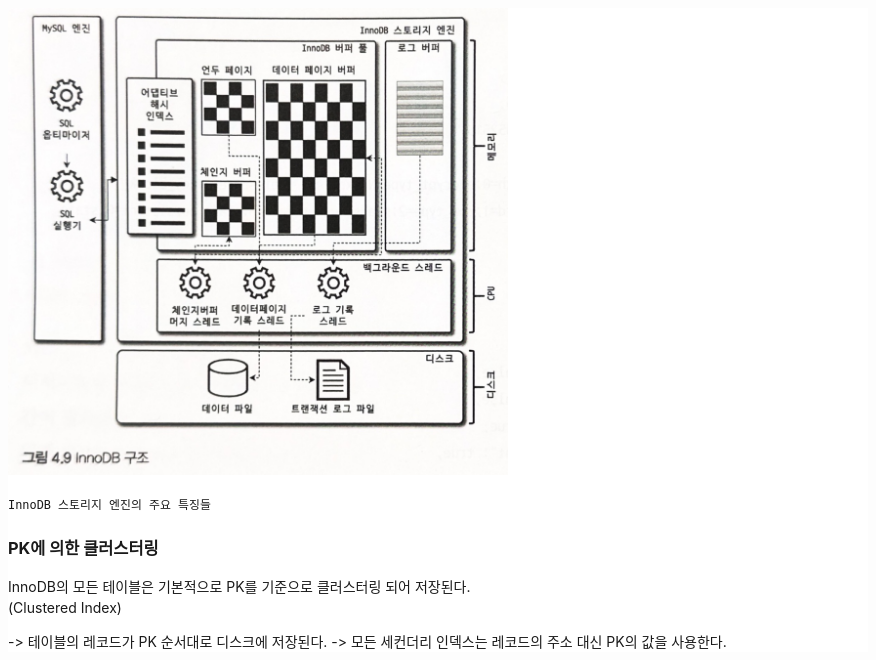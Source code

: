 <img src="../../../img/mysql_3.png" width="500">

`InnoDB 스토리지 엔진의 주요 특징들`

### PK에 의한 클러스터링

InnoDB의 모든 테이블은 기본적으로 PK를 기준으로 클러스터링 되어 저장된다.  
(Clustered Index)

-> 테이블의 레코드가 PK 순서대로 디스크에 저장된다.
-> 모든 세컨더리 인덱스는 레코드의 주소 대신 PK의 값을 사용한다.
